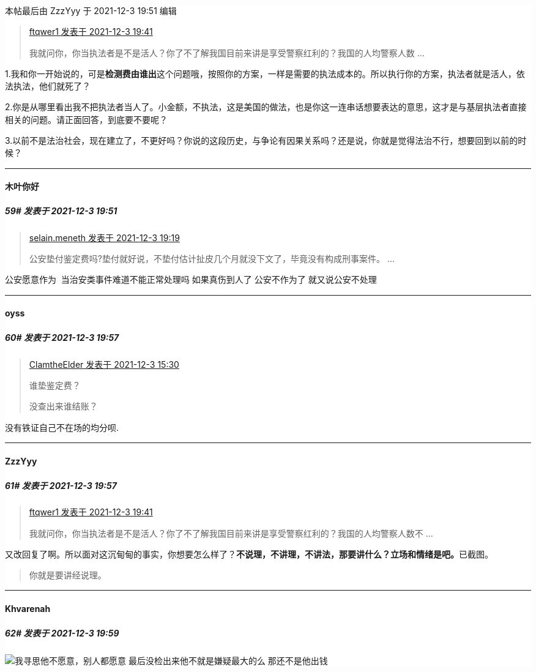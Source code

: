  本帖最后由 ZzzYyy 于 2021-12-3 19:51 编辑 
<blockquote><a href="httphttps://bbs.saraba1st.com/2b/forum.php?mod=redirect&amp;goto=findpost&amp;pid=53799139&amp;ptid=2040641" target="_blank">ftqwer1 发表于 2021-12-3 19:41</a>

我就问你，你当执法者是不是活人？你了不了解我国目前来讲是享受警察红利的？我国的人均警察人数 ...</blockquote>
1.我和你一开始说的，可是<strong>检测费由谁出</strong>这个问题哦，按照你的方案，一样是需要的执法成本的。所以执行你的方案，执法者就是活人，依法执法，他们就死了？

2.你是从哪里看出我不把执法者当人了。小金额，不执法，这是美国的做法，也是你这一连串话想要表达的意思，这才是与基层执法者直接相关的问题。请正面回答，到底要不要呢？

3.以前不是法治社会，现在建立了，不更好吗？你说的这段历史，与争论有因果关系吗？还是说，你就是觉得法治不行，想要回到以前的时候？

*****

####  木叶你好  
##### 59#       发表于 2021-12-3 19:51

<blockquote><a href="httphttps://bbs.saraba1st.com/2b/forum.php?mod=redirect&amp;goto=findpost&amp;pid=53798958&amp;ptid=2040641" target="_blank">selain.meneth 发表于 2021-12-3 19:19</a>

公安垫付鉴定费吗?垫付就好说，不垫付估计扯皮几个月就没下文了，毕竟没有构成刑事案件。 ...</blockquote>
公安愿意作为  当治安类事件难道不能正常处理吗 如果真伤到人了 公安不作为了 就又说公安不处理 

*****

####  oyss  
##### 60#       发表于 2021-12-3 19:57

<blockquote><a href="httphttps://bbs.saraba1st.com/2b/forum.php?mod=redirect&amp;goto=findpost&amp;pid=53796298&amp;ptid=2040641" target="_blank">ClamtheElder 发表于 2021-12-3 15:30</a>

谁垫鉴定费？

没查出来谁结账？</blockquote>
没有铁证自己不在场的均分呗.



*****

####  ZzzYyy  
##### 61#       发表于 2021-12-3 19:57

<blockquote><a href="httphttps://bbs.saraba1st.com/2b/forum.php?mod=redirect&amp;goto=findpost&amp;pid=53799139&amp;ptid=2040641" target="_blank">ftqwer1 发表于 2021-12-3 19:41</a>

我就问你，你当执法者是不是活人？你了不了解我国目前来讲是享受警察红利的？我国的人均警察人数不 ...</blockquote>
又改回复了啊。所以面对这沉甸甸的事实，你想要怎么样了？<strong>不说理，不讲理，不讲法，那要讲什么？立场和情绪是吧。</strong>已截图。
 <blockquote>你就是要讲经说理。</blockquote>

*****

####  Khvarenah  
##### 62#       发表于 2021-12-3 19:59

<img src="https://static.saraba1st.com/image/smiley/face2017/067.png" referrerpolicy="no-referrer">我寻思他不愿意，别人都愿意
最后没检出来他不就是嫌疑最大的么
那还不是他出钱
